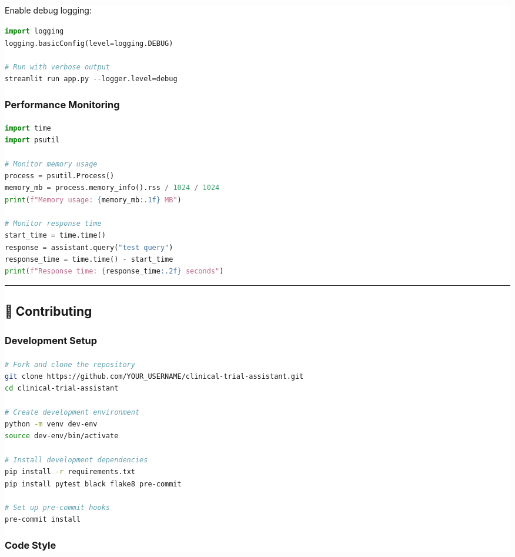 Enable debug logging:

```python
import logging
logging.basicConfig(level=logging.DEBUG)

# Run with verbose output
streamlit run app.py --logger.level=debug
```

### Performance Monitoring

```python
import time
import psutil

# Monitor memory usage
process = psutil.Process()
memory_mb = process.memory_info().rss / 1024 / 1024
print(f"Memory usage: {memory_mb:.1f} MB")

# Monitor response time
start_time = time.time()
response = assistant.query("test query")
response_time = time.time() - start_time
print(f"Response time: {response_time:.2f} seconds")
```

---

## 🤝 Contributing

### Development Setup

```bash
# Fork and clone the repository
git clone https://github.com/YOUR_USERNAME/clinical-trial-assistant.git
cd clinical-trial-assistant

# Create development environment
python -m venv dev-env
source dev-env/bin/activate

# Install development dependencies
pip install -r requirements.txt
pip install pytest black flake8 pre-commit

# Set up pre-commit hooks
pre-commit install
```

### Code Style
